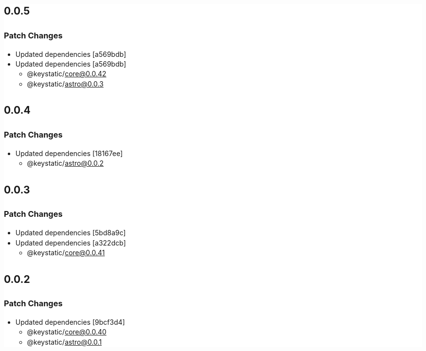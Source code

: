 ## 0.0.5

### Patch Changes

- Updated dependencies [a569bdb]
- Updated dependencies [a569bdb]
  - @keystatic/core@0.0.42
  - @keystatic/astro@0.0.3

## 0.0.4

### Patch Changes

- Updated dependencies [18167ee]
  - @keystatic/astro@0.0.2

## 0.0.3

### Patch Changes

- Updated dependencies [5bd8a9c]
- Updated dependencies [a322dcb]
  - @keystatic/core@0.0.41

## 0.0.2

### Patch Changes

- Updated dependencies [9bcf3d4]
  - @keystatic/core@0.0.40
  - @keystatic/astro@0.0.1
